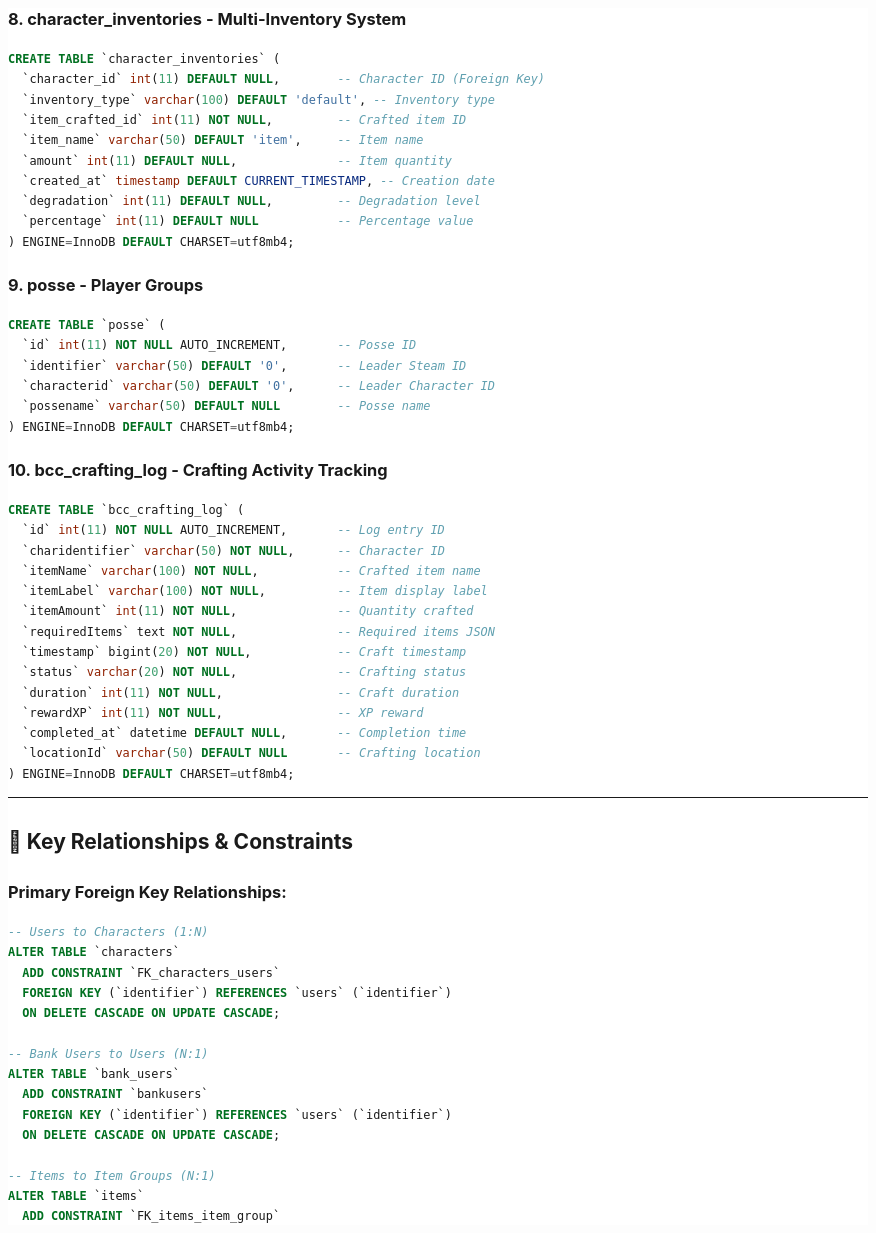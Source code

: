 ### **8. character_inventories - Multi-Inventory System**
```sql
CREATE TABLE `character_inventories` (
  `character_id` int(11) DEFAULT NULL,        -- Character ID (Foreign Key)
  `inventory_type` varchar(100) DEFAULT 'default', -- Inventory type
  `item_crafted_id` int(11) NOT NULL,         -- Crafted item ID
  `item_name` varchar(50) DEFAULT 'item',     -- Item name
  `amount` int(11) DEFAULT NULL,              -- Item quantity
  `created_at` timestamp DEFAULT CURRENT_TIMESTAMP, -- Creation date
  `degradation` int(11) DEFAULT NULL,         -- Degradation level
  `percentage` int(11) DEFAULT NULL           -- Percentage value
) ENGINE=InnoDB DEFAULT CHARSET=utf8mb4;
```

### **9. posse - Player Groups**
```sql
CREATE TABLE `posse` (
  `id` int(11) NOT NULL AUTO_INCREMENT,       -- Posse ID
  `identifier` varchar(50) DEFAULT '0',       -- Leader Steam ID
  `characterid` varchar(50) DEFAULT '0',      -- Leader Character ID
  `possename` varchar(50) DEFAULT NULL        -- Posse name
) ENGINE=InnoDB DEFAULT CHARSET=utf8mb4;
```

### **10. bcc_crafting_log - Crafting Activity Tracking**
```sql
CREATE TABLE `bcc_crafting_log` (
  `id` int(11) NOT NULL AUTO_INCREMENT,       -- Log entry ID
  `charidentifier` varchar(50) NOT NULL,      -- Character ID
  `itemName` varchar(100) NOT NULL,           -- Crafted item name
  `itemLabel` varchar(100) NOT NULL,          -- Item display label
  `itemAmount` int(11) NOT NULL,              -- Quantity crafted
  `requiredItems` text NOT NULL,              -- Required items JSON
  `timestamp` bigint(20) NOT NULL,            -- Craft timestamp
  `status` varchar(20) NOT NULL,              -- Crafting status
  `duration` int(11) NOT NULL,                -- Craft duration
  `rewardXP` int(11) NOT NULL,                -- XP reward
  `completed_at` datetime DEFAULT NULL,       -- Completion time
  `locationId` varchar(50) DEFAULT NULL       -- Crafting location
) ENGINE=InnoDB DEFAULT CHARSET=utf8mb4;
```

---

## 🔑 Key Relationships & Constraints

### **Primary Foreign Key Relationships:**
```sql
-- Users to Characters (1:N)
ALTER TABLE `characters`
  ADD CONSTRAINT `FK_characters_users` 
  FOREIGN KEY (`identifier`) REFERENCES `users` (`identifier`) 
  ON DELETE CASCADE ON UPDATE CASCADE;

-- Bank Users to Users (N:1)
ALTER TABLE `bank_users`
  ADD CONSTRAINT `bankusers` 
  FOREIGN KEY (`identifier`) REFERENCES `users` (`identifier`) 
  ON DELETE CASCADE ON UPDATE CASCADE;

-- Items to Item Groups (N:1)
ALTER TABLE `items`
  ADD CONSTRAINT `FK_items_item_group` 
```